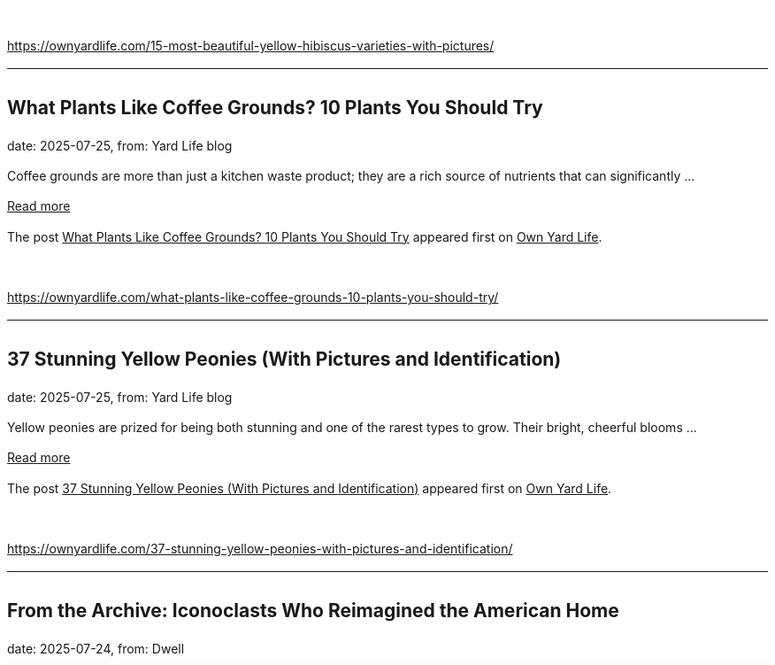 
<br> 

<https://ownyardlife.com/15-most-beautiful-yellow-hibiscus-varieties-with-pictures/>

---

## What Plants Like Coffee Grounds? 10 Plants You Should Try

date: 2025-07-25, from: Yard Life blog

<p>Coffee grounds are more than just a kitchen waste product; they are a rich source of nutrients that can significantly ... </p>
<p class="read-more-container"><a title="What Plants Like Coffee Grounds? 10 Plants You Should Try" class="read-more button" href="https://ownyardlife.com/what-plants-like-coffee-grounds-10-plants-you-should-try/#more-32421" aria-label="Read more about What Plants Like Coffee Grounds? 10 Plants You Should Try">Read more</a></p>
<p>The post <a href="https://ownyardlife.com/what-plants-like-coffee-grounds-10-plants-you-should-try/">What Plants Like Coffee Grounds? 10 Plants You Should Try</a> appeared first on <a href="https://ownyardlife.com">Own Yard Life</a>.</p>
 

<br> 

<https://ownyardlife.com/what-plants-like-coffee-grounds-10-plants-you-should-try/>

---

## 37 Stunning Yellow Peonies (With Pictures and Identification)

date: 2025-07-25, from: Yard Life blog

<p>Yellow peonies are prized for being both stunning and one of the rarest types to grow. Their bright, cheerful blooms ... </p>
<p class="read-more-container"><a title="37 Stunning Yellow Peonies (With Pictures and Identification)" class="read-more button" href="https://ownyardlife.com/37-stunning-yellow-peonies-with-pictures-and-identification/#more-32370" aria-label="Read more about 37 Stunning Yellow Peonies (With Pictures and Identification)">Read more</a></p>
<p>The post <a href="https://ownyardlife.com/37-stunning-yellow-peonies-with-pictures-and-identification/">37 Stunning Yellow Peonies (With Pictures and Identification)</a> appeared first on <a href="https://ownyardlife.com">Own Yard Life</a>.</p>
 

<br> 

<https://ownyardlife.com/37-stunning-yellow-peonies-with-pictures-and-identification/>

---

## From the Archive: Iconoclasts Who Reimagined the American Home

date: 2025-07-24, from: Dwell
